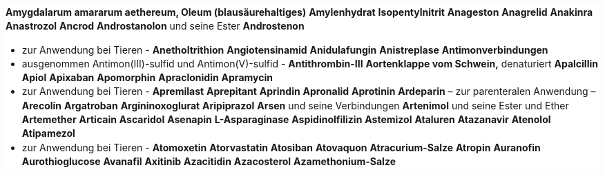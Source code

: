 **Amygdalarum amararum aethereum, Oleum (blausäurehaltiges)**
**Amylenhydrat**
**Isopentylnitrit**
**Anageston**
**Anagrelid**
**Anakinra**
**Anastrozol**
**Ancrod**
**Androstanolon** und seine Ester
**Androstenon**
- zur Anwendung bei Tieren -
**Anetholtrithion**
**Angiotensinamid**
**Anidulafungin**
**Anistreplase**
**Antimonverbindungen**
- ausgenommen Antimon(III)-sulfid und Antimon(V)-sulfid -
**Antithrombin-III**
**Aortenklappe vom Schwein,** denaturiert
**Apalcillin**
**Apiol**
**Apixaban**
**Apomorphin**
**Apraclonidin**
**Apramycin**
- zur Anwendung bei Tieren -
**Apremilast**
**Aprepitant**
**Aprindin**
**Apronalid**
**Aprotinin**
**Ardeparin**
– zur parenteralen Anwendung –
**Arecolin**
**Argatroban**
**Argininoxoglurat**
**Aripiprazol**
**Arsen** und seine Verbindungen
**Artenimol** und seine Ester und Ether
**Artemether**
**Articain**
**Ascaridol**
**Asenapin**
**L-Asparaginase**
**Aspidinolfilizin**
**Astemizol**
**Ataluren**
**Atazanavir**
**Atenolol**
**Atipamezol**
- zur Anwendung bei Tieren -
**Atomoxetin**
**Atorvastatin**
**Atosiban**
**Atovaquon**
**Atracurium-Salze**
**Atropin**
**Auranofin**
**Aurothioglucose**
**Avanafil**
**Axitinib**
**Azacitidin**
**Azacosterol**
**Azamethonium-Salze**